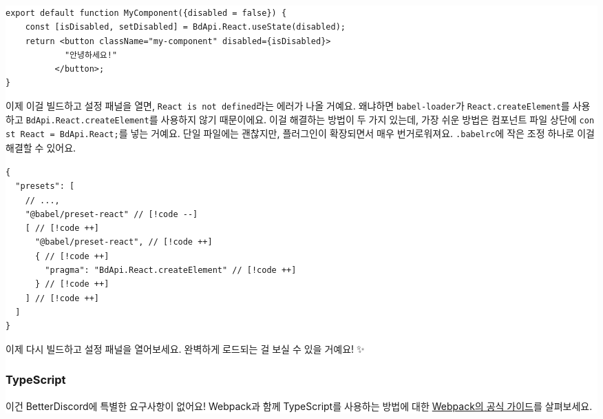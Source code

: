 ```jsx:line-numbers [src/component.jsx]
export default function MyComponent({disabled = false}) {
    const [isDisabled, setDisabled] = BdApi.React.useState(disabled);
    return <button className="my-component" disabled={isDisabled}>
            "안녕하세요!"
          </button>;
}
```

이제 이걸 빌드하고 설정 패널을 열면, `React is not defined`라는 에러가 나올 거예요. 왜냐하면 `babel-loader`가 `React.createElement`를 사용하고 `BdApi.React.createElement`를 사용하지 않기 때문이에요. 이걸 해결하는 방법이 두 가지 있는데, 가장 쉬운 방법은 컴포넌트 파일 상단에 `const React = BdApi.React;`를 넣는 거예요. 단일 파일에는 괜찮지만, 플러그인이 확장되면서 매우 번거로워져요. `.babelrc`에 작은 조정 하나로 이걸 해결할 수 있어요.

```json:line-numbers [.babelrc]
{
  "presets": [
    // ...,
    "@babel/preset-react" // [!code --]
    [ // [!code ++]
      "@babel/preset-react", // [!code ++]
      { // [!code ++]
        "pragma": "BdApi.React.createElement" // [!code ++]
      } // [!code ++]
    ] // [!code ++]
  ]
}
```

이제 다시 빌드하고 설정 패널을 열어보세요. 완벽하게 로드되는 걸 보실 수 있을 거예요! ✨

### TypeScript

이건 BetterDiscord에 특별한 요구사항이 없어요! Webpack과 함께 TypeScript를 사용하는 방법에 대한 [Webpack의 공식 가이드](https://webpack.js.org/guides/typescript/)를 살펴보세요.
